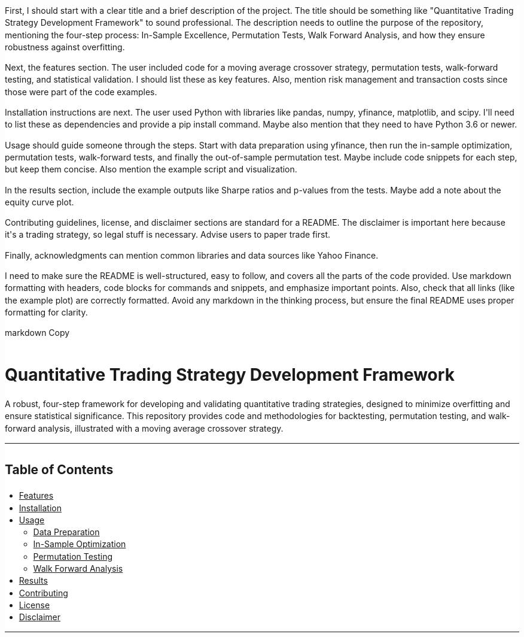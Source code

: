 First, I should start with a clear title and a brief description of the project. The title should be something like "Quantitative Trading Strategy Development Framework" to sound professional. The description needs to outline the purpose of the repository, mentioning the four-step process: In-Sample Excellence, Permutation Tests, Walk Forward Analysis, and how they ensure robustness against overfitting.

Next, the features section. The user included code for a moving average crossover strategy, permutation tests, walk-forward testing, and statistical validation. I should list these as key features. Also, mention risk management and transaction costs since those were part of the code examples.

Installation instructions are next. The user used Python with libraries like pandas, numpy, yfinance, matplotlib, and scipy. I'll need to list these as dependencies and provide a pip install command. Maybe also mention that they need to have Python 3.6 or newer.

Usage should guide someone through the steps. Start with data preparation using yfinance, then run the in-sample optimization, permutation tests, walk-forward tests, and finally the out-of-sample permutation test. Maybe include code snippets for each step, but keep them concise. Also mention the example script and visualization.

In the results section, include the example outputs like Sharpe ratios and p-values from the tests. Maybe add a note about the equity curve plot.

Contributing guidelines, license, and disclaimer sections are standard for a README. The disclaimer is important here because it's a trading strategy, so legal stuff is necessary. Advise users to paper trade first.

Finally, acknowledgments can mention common libraries and data sources like Yahoo Finance.

I need to make sure the README is well-structured, easy to follow, and covers all the parts of the code provided. Use markdown formatting with headers, code blocks for commands and snippets, and emphasize important points. Also, check that all links (like the example plot) are correctly formatted. Avoid any markdown in the thinking process, but ensure the final README uses proper formatting for clarity.

markdown
Copy
# Quantitative Trading Strategy Development Framework

A robust, four-step framework for developing and validating quantitative trading strategies, designed to minimize overfitting and ensure statistical significance. This repository provides code and methodologies for backtesting, permutation testing, and walk-forward analysis, illustrated with a moving average crossover strategy.

---

## Table of Contents
- [Features](#features)
- [Installation](#installation)
- [Usage](#usage)
  - [Data Preparation](#1-data-preparation)
  - [In-Sample Optimization](#2-in-sample-optimization)
  - [Permutation Testing](#3-in-sample-permutation-test)
  - [Walk Forward Analysis](#4-walk-forward-test)
- [Results](#results)
- [Contributing](#contributing)
- [License](#license)
- [Disclaimer](#disclaimer)

---